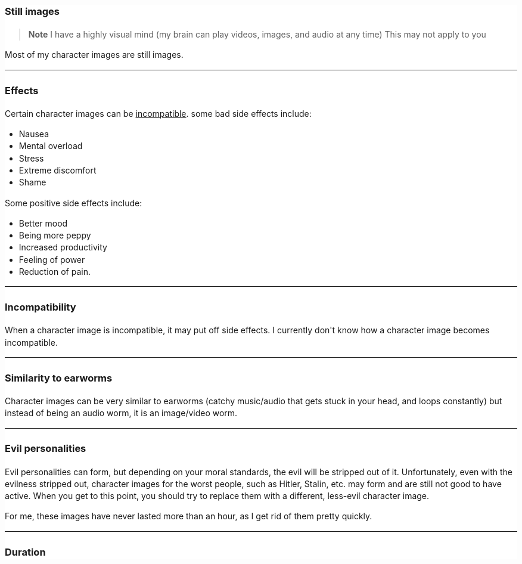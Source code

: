 ### Still images

> **Note** I have a highly visual mind (my brain can play videos, images, and audio at any time) This may not apply to you

Most of my character images are still images.

***

### Effects

Certain character images can be [incompatible](#Incompatibility). some bad side effects include:

* Nausea
* Mental overload
* Stress
* Extreme discomfort
* Shame

Some positive side effects include:

* Better mood
* Being more peppy
* Increased productivity
* Feeling of power
* Reduction of pain.

***

### Incompatibility

When a character image is incompatible, it may put off side effects. I currently don't know how a character image becomes incompatible.

***

### Similarity to earworms

Character images can be very similar to earworms (catchy music/audio that gets stuck in your head, and loops constantly) but instead of being an audio worm, it is an image/video worm.

*** 

### Evil personalities

Evil personalities can form, but depending on your moral standards, the evil will be stripped out of it. Unfortunately, even with the evilness stripped out, character images for the worst people, such as Hitler, Stalin, etc. may form and are still not good to have active. When you get to this point, you should try to replace them with a different, less-evil character image.

For me, these images have never lasted more than an hour, as I get rid of them pretty quickly.

***

### Duration
